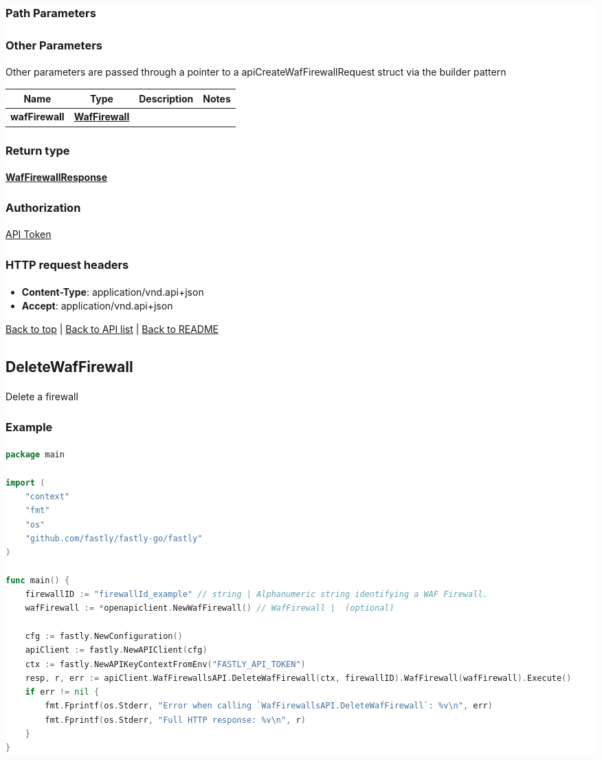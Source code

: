 ### Path Parameters



### Other Parameters

Other parameters are passed through a pointer to a apiCreateWafFirewallRequest struct via the builder pattern


Name | Type | Description  | Notes
------------- | ------------- | ------------- | -------------
 **wafFirewall** | [**WafFirewall**](WafFirewall.md) |  | 

### Return type

[**WafFirewallResponse**](WafFirewallResponse.md)

### Authorization

[API Token](https://www.fastly.com/documentation/reference/api/#authentication)

### HTTP request headers

- **Content-Type**: application/vnd.api+json
- **Accept**: application/vnd.api+json

[Back to top](#) | [Back to API list](../README.md#documentation-for-api-endpoints) | [Back to README](../README.md)


## DeleteWafFirewall

Delete a firewall



### Example

```go
package main

import (
    "context"
    "fmt"
    "os"
    "github.com/fastly/fastly-go/fastly"
)

func main() {
    firewallID := "firewallId_example" // string | Alphanumeric string identifying a WAF Firewall.
    wafFirewall := *openapiclient.NewWafFirewall() // WafFirewall |  (optional)

    cfg := fastly.NewConfiguration()
    apiClient := fastly.NewAPIClient(cfg)
    ctx := fastly.NewAPIKeyContextFromEnv("FASTLY_API_TOKEN")
    resp, r, err := apiClient.WafFirewallsAPI.DeleteWafFirewall(ctx, firewallID).WafFirewall(wafFirewall).Execute()
    if err != nil {
        fmt.Fprintf(os.Stderr, "Error when calling `WafFirewallsAPI.DeleteWafFirewall`: %v\n", err)
        fmt.Fprintf(os.Stderr, "Full HTTP response: %v\n", r)
    }
}
```

